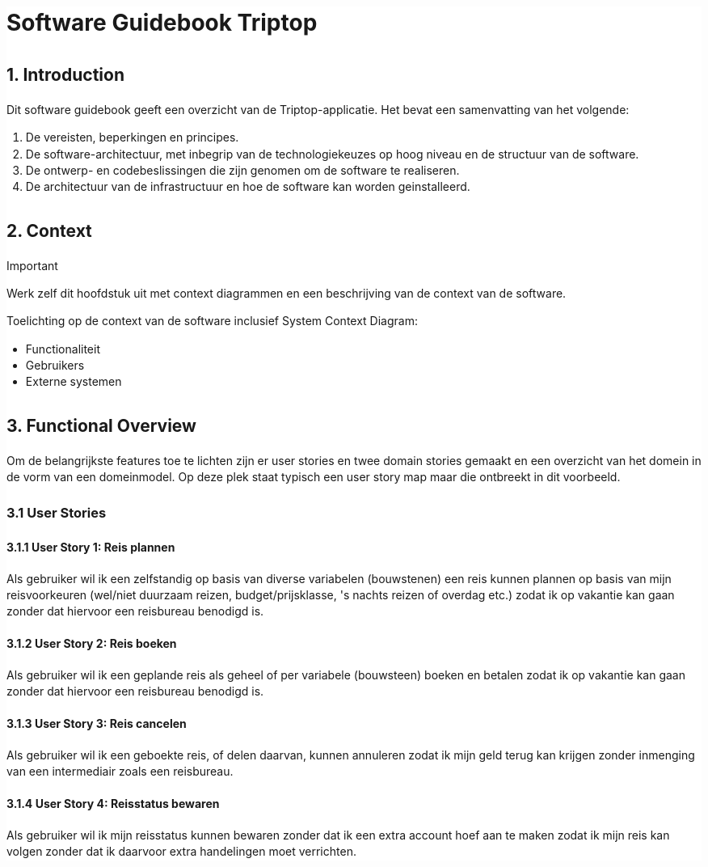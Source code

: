 # Software Guidebook Triptop

## 1. Introduction
Dit software guidebook geeft een overzicht van de Triptop-applicatie. Het bevat een samenvatting van het volgende: 
1. De vereisten, beperkingen en principes. 
2. De software-architectuur, met inbegrip van de technologiekeuzes op hoog niveau en de structuur van de software. 
3. De ontwerp- en codebeslissingen die zijn genomen om de software te realiseren.
4. De architectuur van de infrastructuur en hoe de software kan worden geinstalleerd. 

## 2. Context

> [!IMPORTANT]
> Werk zelf dit hoofdstuk uit met context diagrammen en een beschrijving van de context van de software.

Toelichting op de context van de software inclusief System Context Diagram:
* Functionaliteit
* Gebruikers
* Externe systemen

## 3. Functional Overview

Om de belangrijkste features toe te lichten zijn er user stories en twee domain stories gemaakt en een overzicht van het domein in de vorm van een domeinmodel. Op deze plek staat typisch een user story map maar die ontbreekt in dit voorbeeld.

### 3.1 User Stories

#### 3.1.1 User Story 1: Reis plannen

Als gebruiker wil ik een zelfstandig op basis van diverse variabelen (bouwstenen) een reis kunnen plannen op basis van mijn reisvoorkeuren (wel/niet duurzaam reizen, budget/prijsklasse, 's nachts reizen of overdag etc.) zodat ik op vakantie kan gaan zonder dat hiervoor een reisbureau benodigd is.

#### 3.1.2 User Story 2: Reis boeken

Als gebruiker wil ik een geplande reis als geheel of per variabele (bouwsteen) boeken en betalen zodat ik op vakantie kan gaan zonder dat hiervoor een reisbureau benodigd is.

#### 3.1.3 User Story 3: Reis cancelen

Als gebruiker wil ik een geboekte reis, of delen daarvan, kunnen annuleren zodat ik mijn geld terug kan krijgen zonder inmenging van een intermediair zoals een reisbureau.

#### 3.1.4 User Story 4: Reisstatus bewaren 

Als gebruiker wil ik mijn reisstatus kunnen bewaren zonder dat ik een extra account hoef aan te maken zodat ik mijn reis kan volgen zonder dat ik daarvoor extra handelingen moet verrichten.
